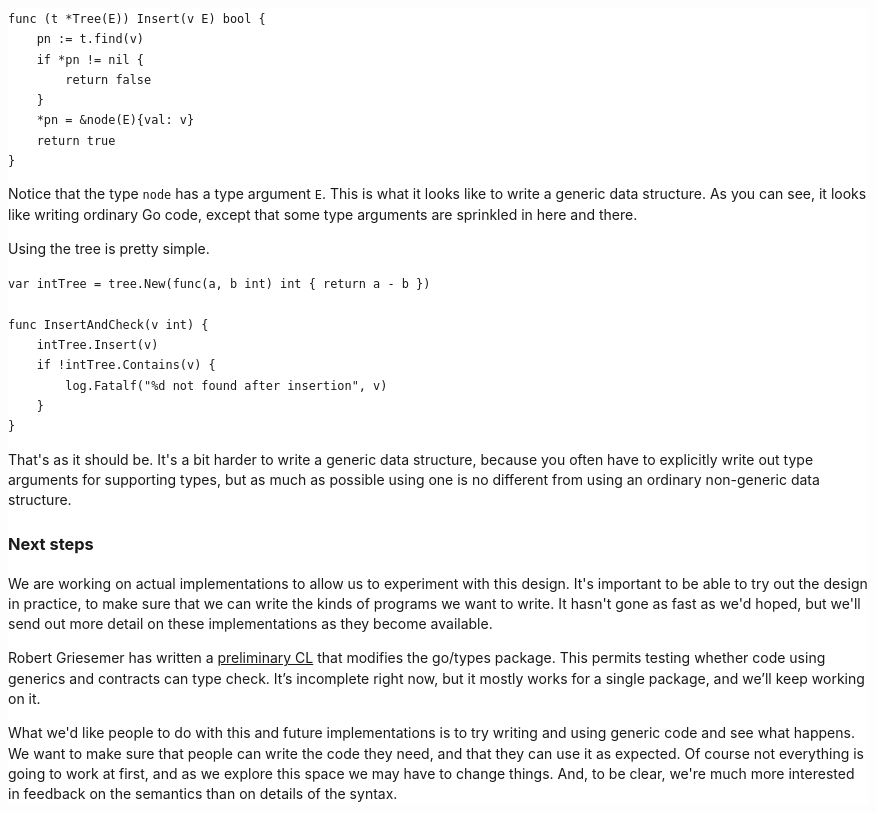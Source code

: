 	func (t *Tree(E)) Insert(v E) bool {
		pn := t.find(v)
		if *pn != nil {
			return false
		}
		*pn = &node(E){val: v}
		return true
	}

Notice that the type `node` has a type argument `E`.
This is what it looks like to write a generic data structure.
As you can see, it looks like writing ordinary Go code, except that
some type arguments are sprinkled in here and there.

Using the tree is pretty simple.

	var intTree = tree.New(func(a, b int) int { return a - b })

	func InsertAndCheck(v int) {
		intTree.Insert(v)
		if !intTree.Contains(v) {
			log.Fatalf("%d not found after insertion", v)
		}
	}

That's as it should be.
It's a bit harder to write a generic data structure, because you often
have to explicitly write out type arguments for supporting types, but
as much as possible using one is no different from using an ordinary
non-generic data structure.

### Next steps

We are working on actual implementations to allow us to experiment
with this design.
It's important to be able to try out the design in practice, to make
sure that we can write the kinds of programs we want to write.
It hasn't gone as fast as we'd hoped, but we'll send out more detail
on these implementations as they become available.

Robert Griesemer has written a
[preliminary CL](/cl/187317)
that modifies the go/types package.
This permits testing whether code using generics and contracts can
type check.
It’s incomplete right now, but it mostly works for a single package,
and we’ll keep working on it.

What we'd like people to do with this and future implementations is to
try writing and using generic code and see what happens.
We want to make sure that people can write the code they need, and
that they can use it as expected.
Of course not everything is going to work at first, and as we explore
this space we may have to change things.
And, to be clear, we're much more interested in feedback on the
semantics than on details of the syntax.
